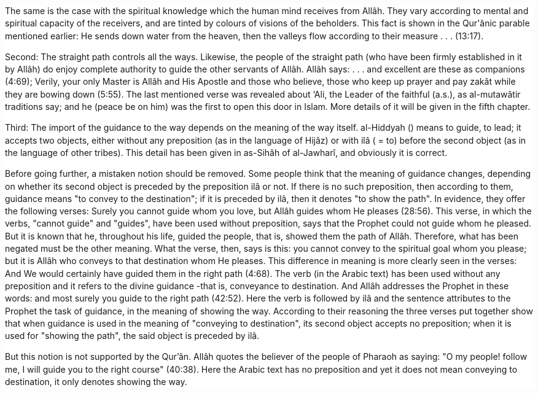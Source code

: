 The same is the case with the spiritual knowledge which the human mind
receives from Allâh. They vary according to mental and spiritual
capacity of the receivers, and are tinted by colours of visions of the
beholders. This fact is shown in the Qur'ânic parable mentioned earlier:
He sends down water from the heaven, then the valleys flow according to
their measure . . . (13:17).

Second: The straight path controls all the ways. Likewise, the people
of the straight path (who have been firmly established in it by Allâh)
do enjoy complete authority to guide the other servants of Allâh. Allâh
says: . . . and excellent are these as companions (4:69); Verily, your
only Master is Allâh and His Apostle and those who believe, those who
keep up prayer and pay zakât while they are bowing down (5:55). The last
men­tioned verse was revealed about ‘Ali, the Leader of the faithful
(a.s.), as al-mutawâtir traditions say; and he (peace be on him) was the
first to open this door in Islam. More details of it will be given in
the fifth chapter.

Third: The import of the guidance to the way depends on the meaning of
the way itself. al-Hiddyah () means to guide, to lead; it accepts two
objects, either without any preposition (as in the language of Hijâz) or
with ilâ ( = to) before the second object (as in the language of other
tribes). This detail has been given in as-Sihâh of al-Jawharî, and
obviously it is correct.

Before going further, a mistaken notion should be removed. Some people
think that the meaning of guidance changes, depending on whether its
second object is preceded by the preposition ilâ or not. If there is no
such preposition, then according to them, guidance means "to convey to
the destination"; if it is preceded by ilâ, then it denotes "to show the
path". In evidence, they offer the following verses: Surely you cannot
guide whom you love, but Allâh guides whom He pleases (28:56). This
verse, in which the verbs, "cannot guide" and "guides", have been used
without preposition, says that the Prophet could not guide whom he
pleased. But it is known that he, throughout his life, guided the
people, that is, showed them the path of Allâh. There­fore, what has
been negated must be the other meaning. What the verse, then, says is
this: you cannot convey to the spiritual goal whom you please; but it is
Allâh who conveys to that destination whom He pleases. This difference
in meaning is more clearly seen in the verses: And We would certainly
have guided them in the right path (4:68). The verb (in the Arabic text)
has been used without any preposition and it refers to the divine
guidance -that is, conveyance to destination. And Allâh addresses the
Prophet in these words: and most surely you guide to the right path
(42:52). Here the verb is followed by ilâ and the sentence attri­butes
to the Prophet the task of guidance, in the meaning of showing the way.
According to their reasoning the three verses put together show that
when guidance is used in the meaning of "conveying to destination", its
second object accepts no preposition; when it is used for "showing the
path", the said object is preceded by ilâ.

But this notion is not supported by the Qur’ân. Allâh quotes the
believer of the people of Pharaoh as saying: "O my people! follow me, I
will guide you to the right course" (40:38). Here the Arabic text has no
preposition and yet it does not mean conveying to destination, it only
denotes showing the way.
